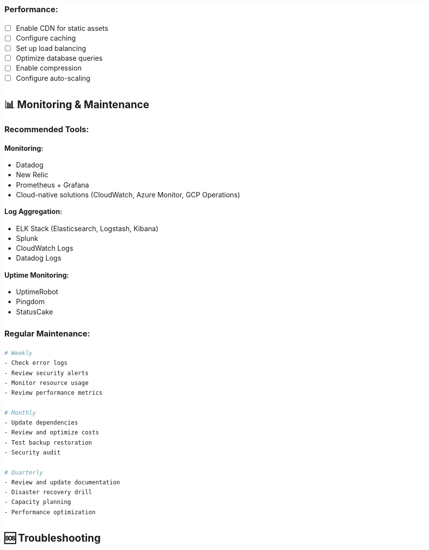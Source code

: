 ### Performance:
- [ ] Enable CDN for static assets
- [ ] Configure caching
- [ ] Set up load balancing
- [ ] Optimize database queries
- [ ] Enable compression
- [ ] Configure auto-scaling

## 📊 Monitoring & Maintenance

### Recommended Tools:

**Monitoring:**
- Datadog
- New Relic
- Prometheus + Grafana
- Cloud-native solutions (CloudWatch, Azure Monitor, GCP Operations)

**Log Aggregation:**
- ELK Stack (Elasticsearch, Logstash, Kibana)
- Splunk
- CloudWatch Logs
- Datadog Logs

**Uptime Monitoring:**
- UptimeRobot
- Pingdom
- StatusCake

### Regular Maintenance:

```bash
# Weekly
- Check error logs
- Review security alerts
- Monitor resource usage
- Review performance metrics

# Monthly
- Update dependencies
- Review and optimize costs
- Test backup restoration
- Security audit

# Quarterly
- Review and update documentation
- Disaster recovery drill
- Capacity planning
- Performance optimization
```

## 🆘 Troubleshooting
